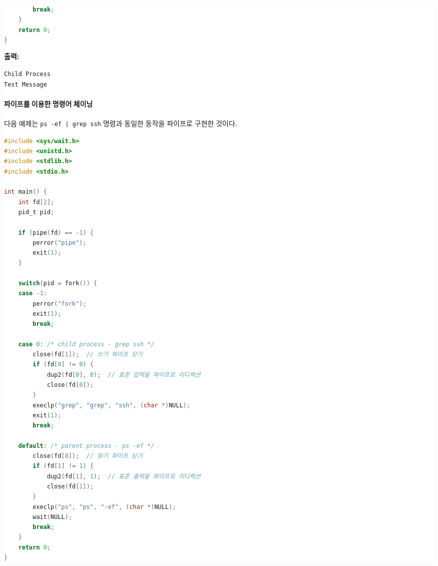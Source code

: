 ```c
        break;
    }
    return 0;
}
```

**출력:**

```
Child Process
Test Message
```

#### 파이프를 이용한 명령어 체이닝

다음 예제는 `ps -ef | grep ssh` 명령과 동일한 동작을 파이프로 구현한 것이다.

```c
#include <sys/wait.h>
#include <unistd.h>
#include <stdlib.h>
#include <stdio.h>

int main() {
    int fd[2];
    pid_t pid;
    
    if (pipe(fd) == -1) {
        perror("pipe");
        exit(1);
    }
    
    switch(pid = fork()) {
    case -1:
        perror("fork");
        exit(1);
        break;
        
    case 0: /* child process - grep ssh */
        close(fd[1]);  // 쓰기 파이프 닫기
        if (fd[0] != 0) {
            dup2(fd[0], 0);  // 표준 입력을 파이프로 리디렉션
            close(fd[0]);
        }
        execlp("grep", "grep", "ssh", (char *)NULL);
        exit(1);
        break;
        
    default: /* parent process - ps -ef */
        close(fd[0]);  // 읽기 파이프 닫기
        if (fd[1] != 1) {
            dup2(fd[1], 1);  // 표준 출력을 파이프로 리디렉션
            close(fd[1]);
        }
        execlp("ps", "ps", "-ef", (char *)NULL);
        wait(NULL);
        break;
    }
    return 0;
}
```
